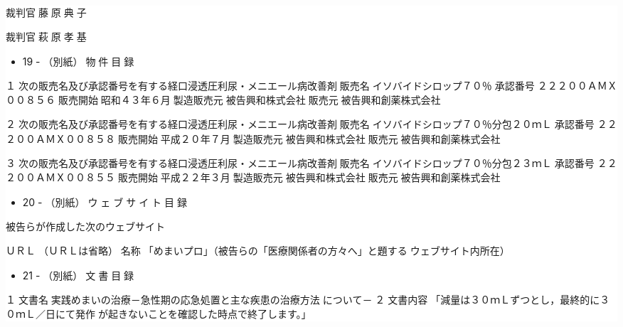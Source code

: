 
裁判官 藤 原 典 子 
 
 
裁判官 萩 原 孝 基 
 - 19 - 
（別紙） 
物 件 目 録 
 
１ 次の販売名及び承認番号を有する経口浸透圧利尿・メニエール病改善剤 
 販売名 イソバイドシロップ７０％ 
承認番号 ２２２００ＡＭＸ００８５６ 
販売開始 昭和４３年６月 
製造販売元 被告興和株式会社 
販売元 被告興和創薬株式会社 
 
２ 次の販売名及び承認番号を有する経口浸透圧利尿・メニエール病改善剤 
 販売名 イソバイドシロップ７０％分包２０ｍＬ 
承認番号 ２２２００ＡＭＸ００８５８ 
販売開始 平成２０年７月 
製造販売元 被告興和株式会社 
販売元 被告興和創薬株式会社 
 
３ 次の販売名及び承認番号を有する経口浸透圧利尿・メニエール病改善剤 
 販売名 イソバイドシロップ７０％分包２３ｍＬ 
承認番号 ２２２００ＡＭＸ００８５５ 
販売開始 平成２２年３月 
製造販売元 被告興和株式会社 
販売元 被告興和創薬株式会社 
  
 - 20 - 
（別紙） 
ウ ェ ブ サ イ ト 目 録 
 
 被告らが作成した次のウェブサイト 
 
 ＵＲＬ （ＵＲＬは省略） 
名称 「めまいプロ」（被告らの「医療関係者の方々へ」と題する
ウェブサイト内所在） 
  
 - 21 - 
（別紙） 
文 書 目 録 
 
 
１ 文書名 実践めまいの治療－急性期の応急処置と主な疾患の治療方法
について－ 
２ 文書内容 「減量は３０ｍＬずつとし，最終的に３０ｍＬ／日にて発作
が起きないことを確認した時点で終了します。」 
 
 

                    